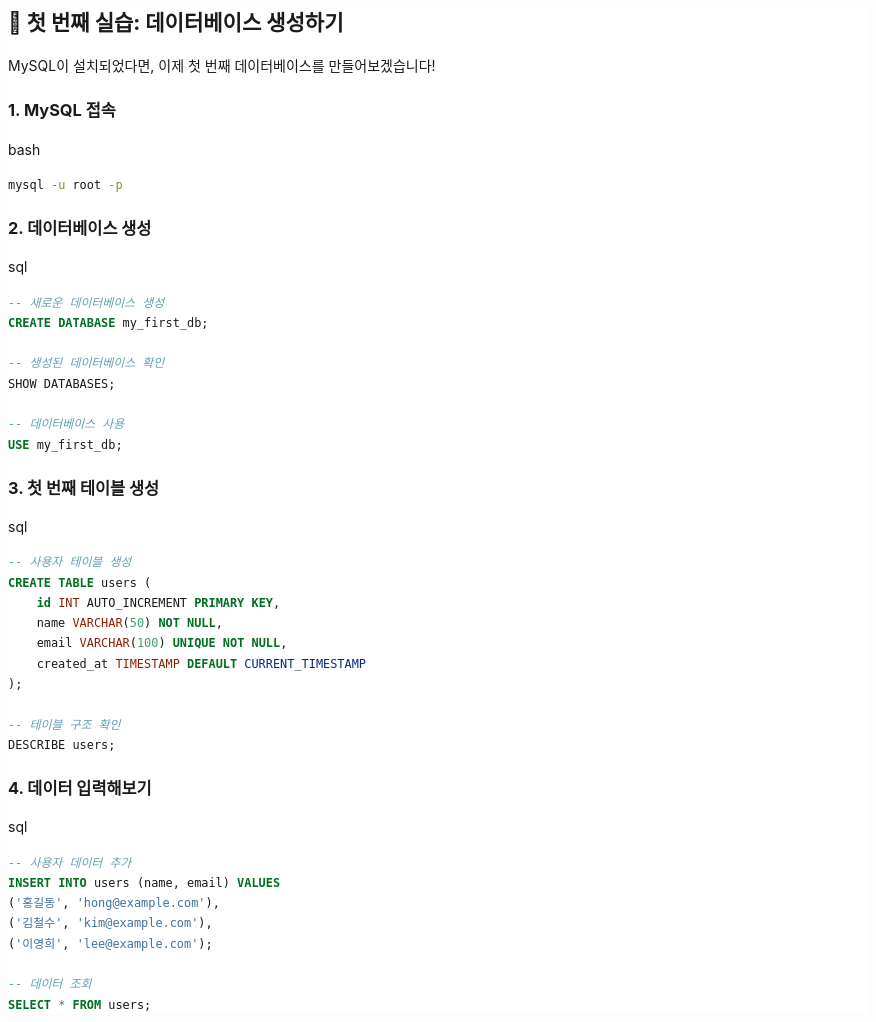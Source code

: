 ## 🎯 첫 번째 실습: 데이터베이스 생성하기

MySQL이 설치되었다면, 이제 첫 번째 데이터베이스를 만들어보겠습니다!

### 1. MySQL 접속

bash

```bash
mysql -u root -p
```

### 2. 데이터베이스 생성

sql

```sql
-- 새로운 데이터베이스 생성
CREATE DATABASE my_first_db;

-- 생성된 데이터베이스 확인
SHOW DATABASES;

-- 데이터베이스 사용
USE my_first_db;
```

### 3. 첫 번째 테이블 생성

sql

```sql
-- 사용자 테이블 생성
CREATE TABLE users (
    id INT AUTO_INCREMENT PRIMARY KEY,
    name VARCHAR(50) NOT NULL,
    email VARCHAR(100) UNIQUE NOT NULL,
    created_at TIMESTAMP DEFAULT CURRENT_TIMESTAMP
);

-- 테이블 구조 확인
DESCRIBE users;
```

### 4. 데이터 입력해보기

sql

```sql
-- 사용자 데이터 추가
INSERT INTO users (name, email) VALUES 
('홍길동', 'hong@example.com'),
('김철수', 'kim@example.com'),
('이영희', 'lee@example.com');

-- 데이터 조회
SELECT * FROM users;
```

